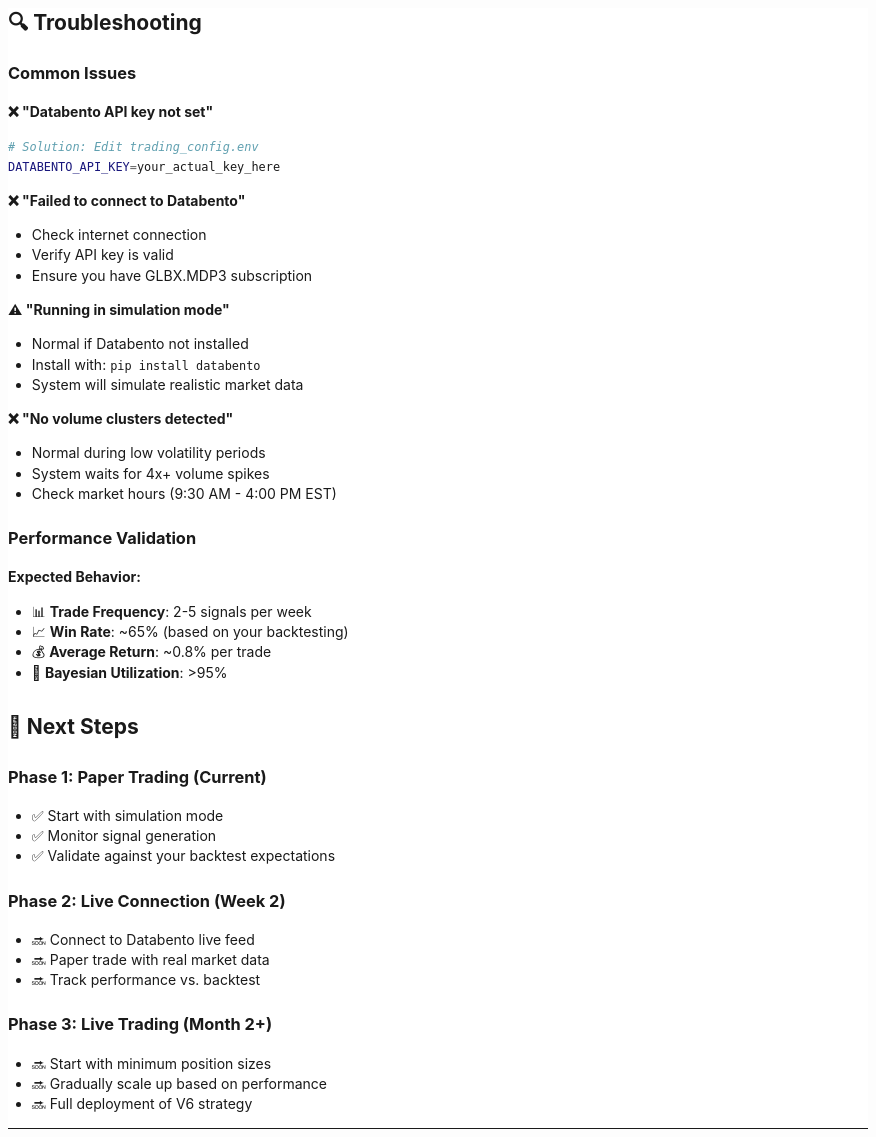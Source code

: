 ## 🔍 Troubleshooting

### Common Issues

**❌ "Databento API key not set"**
```bash
# Solution: Edit trading_config.env
DATABENTO_API_KEY=your_actual_key_here
```

**❌ "Failed to connect to Databento"**
- Check internet connection
- Verify API key is valid
- Ensure you have GLBX.MDP3 subscription

**⚠️ "Running in simulation mode"**
- Normal if Databento not installed
- Install with: `pip install databento`
- System will simulate realistic market data

**❌ "No volume clusters detected"**
- Normal during low volatility periods
- System waits for 4x+ volume spikes
- Check market hours (9:30 AM - 4:00 PM EST)

### Performance Validation

**Expected Behavior:**
- 📊 **Trade Frequency**: 2-5 signals per week
- 📈 **Win Rate**: ~65% (based on your backtesting)
- 💰 **Average Return**: ~0.8% per trade
- 🎯 **Bayesian Utilization**: >95%

## 🎯 Next Steps

### Phase 1: Paper Trading (Current)
- ✅ Start with simulation mode
- ✅ Monitor signal generation
- ✅ Validate against your backtest expectations

### Phase 2: Live Connection (Week 2)
- 🔜 Connect to Databento live feed
- 🔜 Paper trade with real market data
- 🔜 Track performance vs. backtest

### Phase 3: Live Trading (Month 2+)
- 🔜 Start with minimum position sizes
- 🔜 Gradually scale up based on performance
- 🔜 Full deployment of V6 strategy

---
